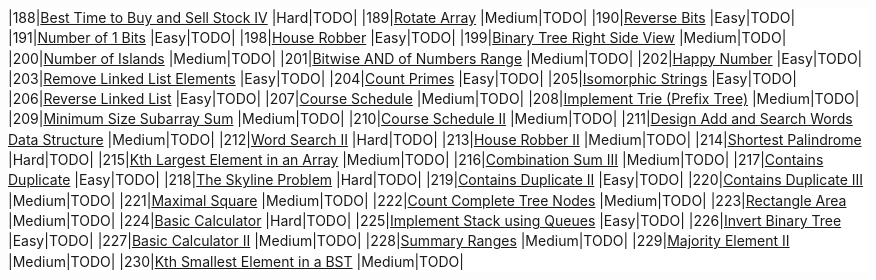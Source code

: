 |188|[Best Time to Buy and Sell Stock IV](https://leetcode.com/problems/best-time-to-buy-and-sell-stock-iv/description/) |Hard|TODO|
|189|[Rotate Array](https://leetcode.com/problems/rotate-array/description/) |Medium|TODO|
|190|[Reverse Bits](https://leetcode.com/problems/reverse-bits/description/) |Easy|TODO|
|191|[Number of 1 Bits](https://leetcode.com/problems/number-of-1-bits/description/) |Easy|TODO|
|198|[House Robber](https://leetcode.com/problems/house-robber/description/) |Easy|TODO|
|199|[Binary Tree Right Side View](https://leetcode.com/problems/binary-tree-right-side-view/description/) |Medium|TODO|
|200|[Number of Islands](https://leetcode.com/problems/number-of-islands/description/) |Medium|TODO|
|201|[Bitwise AND of Numbers Range](https://leetcode.com/problems/bitwise-and-of-numbers-range/description/) |Medium|TODO|
|202|[Happy Number](https://leetcode.com/problems/happy-number/description/) |Easy|TODO|
|203|[Remove Linked List Elements](https://leetcode.com/problems/remove-linked-list-elements/description/) |Easy|TODO|
|204|[Count Primes](https://leetcode.com/problems/count-primes/description/) |Easy|TODO|
|205|[Isomorphic Strings](https://leetcode.com/problems/isomorphic-strings/description/) |Easy|TODO|
|206|[Reverse Linked List](https://leetcode.com/problems/reverse-linked-list/description/) |Easy|TODO|
|207|[Course Schedule](https://leetcode.com/problems/course-schedule/description/) |Medium|TODO|
|208|[Implement Trie (Prefix Tree)](https://leetcode.com/problems/implement-trie-prefix-tree/description/) |Medium|TODO|
|209|[Minimum Size Subarray Sum](https://leetcode.com/problems/minimum-size-subarray-sum/description/) |Medium|TODO|
|210|[Course Schedule II](https://leetcode.com/problems/course-schedule-ii/description/) |Medium|TODO|
|211|[Design Add and Search Words Data Structure](https://leetcode.com/problems/design-add-and-search-words-data-structure/description/) |Medium|TODO|
|212|[Word Search II](https://leetcode.com/problems/word-search-ii/description/) |Hard|TODO|
|213|[House Robber II](https://leetcode.com/problems/house-robber-ii/description/) |Medium|TODO|
|214|[Shortest Palindrome](https://leetcode.com/problems/shortest-palindrome/description/) |Hard|TODO|
|215|[Kth Largest Element in an Array](https://leetcode.com/problems/kth-largest-element-in-an-array/description/) |Medium|TODO|
|216|[Combination Sum III](https://leetcode.com/problems/combination-sum-iii/description/) |Medium|TODO|
|217|[Contains Duplicate](https://leetcode.com/problems/contains-duplicate/description/) |Easy|TODO|
|218|[The Skyline Problem](https://leetcode.com/problems/the-skyline-problem/description/) |Hard|TODO|
|219|[Contains Duplicate II](https://leetcode.com/problems/contains-duplicate-ii/description/) |Easy|TODO|
|220|[Contains Duplicate III](https://leetcode.com/problems/contains-duplicate-iii/description/) |Medium|TODO|
|221|[Maximal Square](https://leetcode.com/problems/maximal-square/description/) |Medium|TODO|
|222|[Count Complete Tree Nodes](https://leetcode.com/problems/count-complete-tree-nodes/description/) |Medium|TODO|
|223|[Rectangle Area](https://leetcode.com/problems/rectangle-area/description/) |Medium|TODO|
|224|[Basic Calculator](https://leetcode.com/problems/basic-calculator/description/) |Hard|TODO|
|225|[Implement Stack using Queues](https://leetcode.com/problems/implement-stack-using-queues/description/) |Easy|TODO|
|226|[Invert Binary Tree](https://leetcode.com/problems/invert-binary-tree/description/) |Easy|TODO|
|227|[Basic Calculator II](https://leetcode.com/problems/basic-calculator-ii/description/) |Medium|TODO|
|228|[Summary Ranges](https://leetcode.com/problems/summary-ranges/description/) |Medium|TODO|
|229|[Majority Element II](https://leetcode.com/problems/majority-element-ii/description/) |Medium|TODO|
|230|[Kth Smallest Element in a BST](https://leetcode.com/problems/kth-smallest-element-in-a-bst/description/) |Medium|TODO|